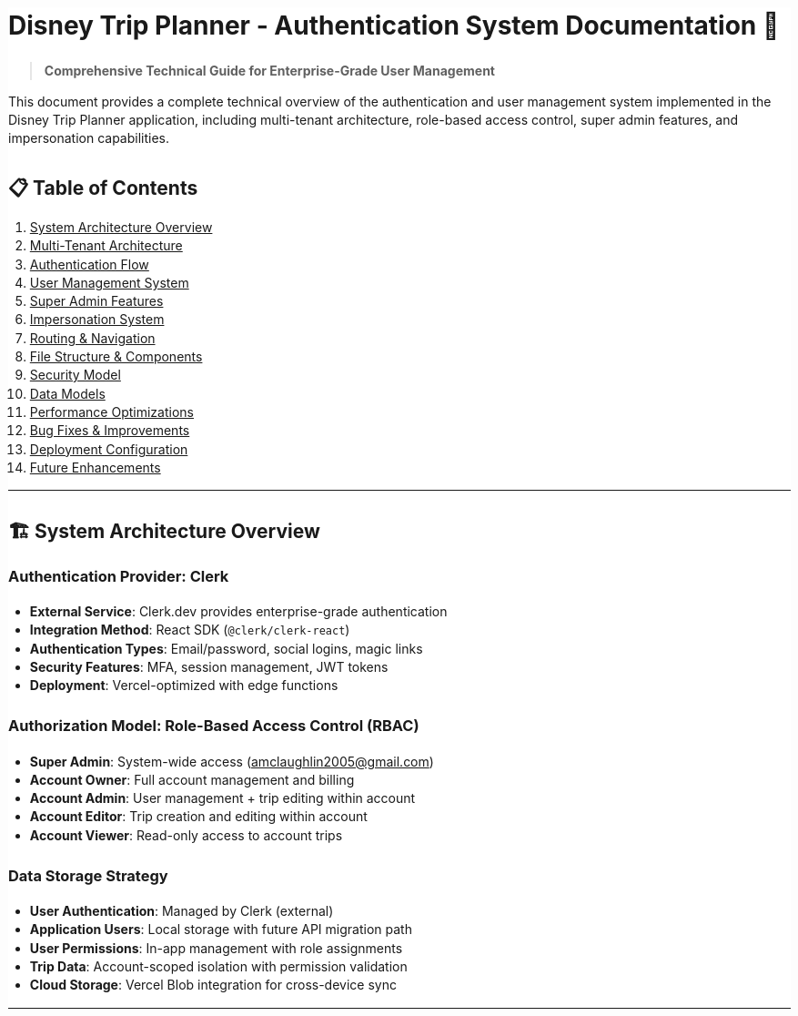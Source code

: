 # Disney Trip Planner - Authentication System Documentation 🔐

> **Comprehensive Technical Guide for Enterprise-Grade User Management**

This document provides a complete technical overview of the authentication and user management system implemented in the Disney Trip Planner application, including multi-tenant architecture, role-based access control, super admin features, and impersonation capabilities.

## 📋 Table of Contents

1. [System Architecture Overview](#system-architecture-overview)
2. [Multi-Tenant Architecture](#multi-tenant-architecture)
3. [Authentication Flow](#authentication-flow)
4. [User Management System](#user-management-system)
5. [Super Admin Features](#super-admin-features)
6. [Impersonation System](#impersonation-system)
7. [Routing & Navigation](#routing--navigation)
8. [File Structure & Components](#file-structure--components)
9. [Security Model](#security-model)
10. [Data Models](#data-models)
11. [Performance Optimizations](#performance-optimizations)
12. [Bug Fixes & Improvements](#bug-fixes--improvements)
13. [Deployment Configuration](#deployment-configuration)
14. [Future Enhancements](#future-enhancements)

---

## 🏗️ System Architecture Overview

### **Authentication Provider: Clerk**
- **External Service**: Clerk.dev provides enterprise-grade authentication
- **Integration Method**: React SDK (`@clerk/clerk-react`)
- **Authentication Types**: Email/password, social logins, magic links
- **Security Features**: MFA, session management, JWT tokens
- **Deployment**: Vercel-optimized with edge functions

### **Authorization Model: Role-Based Access Control (RBAC)**
- **Super Admin**: System-wide access (amclaughlin2005@gmail.com)
- **Account Owner**: Full account management and billing
- **Account Admin**: User management + trip editing within account
- **Account Editor**: Trip creation and editing within account
- **Account Viewer**: Read-only access to account trips

### **Data Storage Strategy**
- **User Authentication**: Managed by Clerk (external)
- **Application Users**: Local storage with future API migration path
- **User Permissions**: In-app management with role assignments
- **Trip Data**: Account-scoped isolation with permission validation
- **Cloud Storage**: Vercel Blob integration for cross-device sync

---